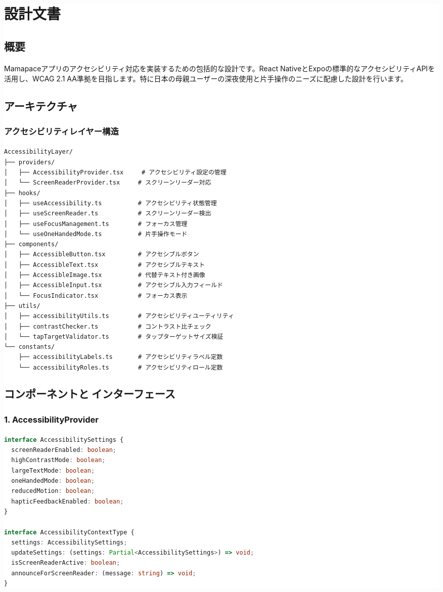# 設計文書

## 概要

Mamapaceアプリのアクセシビリティ対応を実装するための包括的な設計です。React NativeとExpoの標準的なアクセシビリティAPIを活用し、WCAG 2.1 AA準拠を目指します。特に日本の母親ユーザーの深夜使用と片手操作のニーズに配慮した設計を行います。

## アーキテクチャ

### アクセシビリティレイヤー構造

```
AccessibilityLayer/
├── providers/
│   ├── AccessibilityProvider.tsx     # アクセシビリティ設定の管理
│   └── ScreenReaderProvider.tsx     # スクリーンリーダー対応
├── hooks/
│   ├── useAccessibility.ts          # アクセシビリティ状態管理
│   ├── useScreenReader.ts           # スクリーンリーダー検出
│   ├── useFocusManagement.ts        # フォーカス管理
│   └── useOneHandedMode.ts          # 片手操作モード
├── components/
│   ├── AccessibleButton.tsx         # アクセシブルボタン
│   ├── AccessibleText.tsx           # アクセシブルテキスト
│   ├── AccessibleImage.tsx          # 代替テキスト付き画像
│   ├── AccessibleInput.tsx          # アクセシブル入力フィールド
│   └── FocusIndicator.tsx           # フォーカス表示
├── utils/
│   ├── accessibilityUtils.ts        # アクセシビリティユーティリティ
│   ├── contrastChecker.ts           # コントラスト比チェック
│   └── tapTargetValidator.ts        # タップターゲットサイズ検証
└── constants/
    ├── accessibilityLabels.ts       # アクセシビリティラベル定数
    └── accessibilityRoles.ts        # アクセシビリティロール定数
```

## コンポーネントと インターフェース

### 1. AccessibilityProvider

```typescript
interface AccessibilitySettings {
  screenReaderEnabled: boolean;
  highContrastMode: boolean;
  largeTextMode: boolean;
  oneHandedMode: boolean;
  reducedMotion: boolean;
  hapticFeedbackEnabled: boolean;
}

interface AccessibilityContextType {
  settings: AccessibilitySettings;
  updateSettings: (settings: Partial<AccessibilitySettings>) => void;
  isScreenReaderActive: boolean;
  announceForScreenReader: (message: string) => void;
}
```
